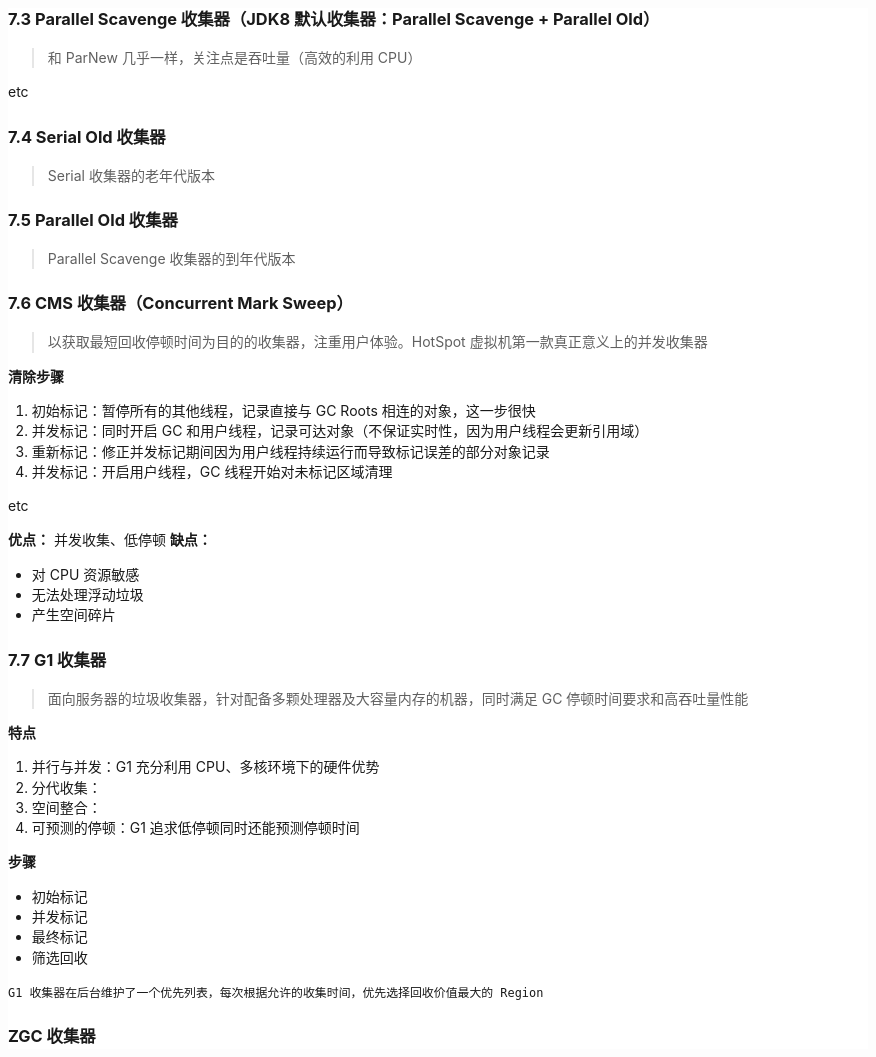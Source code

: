 ### 7.3 Parallel Scavenge 收集器（JDK8 默认收集器：Parallel Scavenge + Parallel Old）
> 和 ParNew 几乎一样，关注点是吞吐量（高效的利用 CPU）

etc

### 7.4 Serial Old 收集器
> Serial 收集器的老年代版本

### 7.5 Parallel Old 收集器
> Parallel Scavenge 收集器的到年代版本

### 7.6 CMS 收集器（Concurrent Mark Sweep）
> 以获取最短回收停顿时间为目的的收集器，注重用户体验。HotSpot 虚拟机第一款真正意义上的并发收集器

**清除步骤**
1. 初始标记：暂停所有的其他线程，记录直接与 GC Roots 相连的对象，这一步很快
2. 并发标记：同时开启 GC 和用户线程，记录可达对象（不保证实时性，因为用户线程会更新引用域）
3. 重新标记：修正并发标记期间因为用户线程持续运行而导致标记误差的部分对象记录
4. 并发标记：开启用户线程，GC 线程开始对未标记区域清理

etc

**优点：** 并发收集、低停顿
**缺点：** 
* 对 CPU 资源敏感
* 无法处理浮动垃圾
* 产生空间碎片

### 7.7 G1 收集器
> 面向服务器的垃圾收集器，针对配备多颗处理器及大容量内存的机器，同时满足 GC 停顿时间要求和高吞吐量性能

**特点**
1. 并行与并发：G1 充分利用 CPU、多核环境下的硬件优势
2. 分代收集：
3. 空间整合：
4. 可预测的停顿：G1 追求低停顿同时还能预测停顿时间

**步骤**
* 初始标记
* 并发标记
* 最终标记
* 筛选回收

`G1 收集器在后台维护了一个优先列表，每次根据允许的收集时间，优先选择回收价值最大的 Region`

### ZGC 收集器